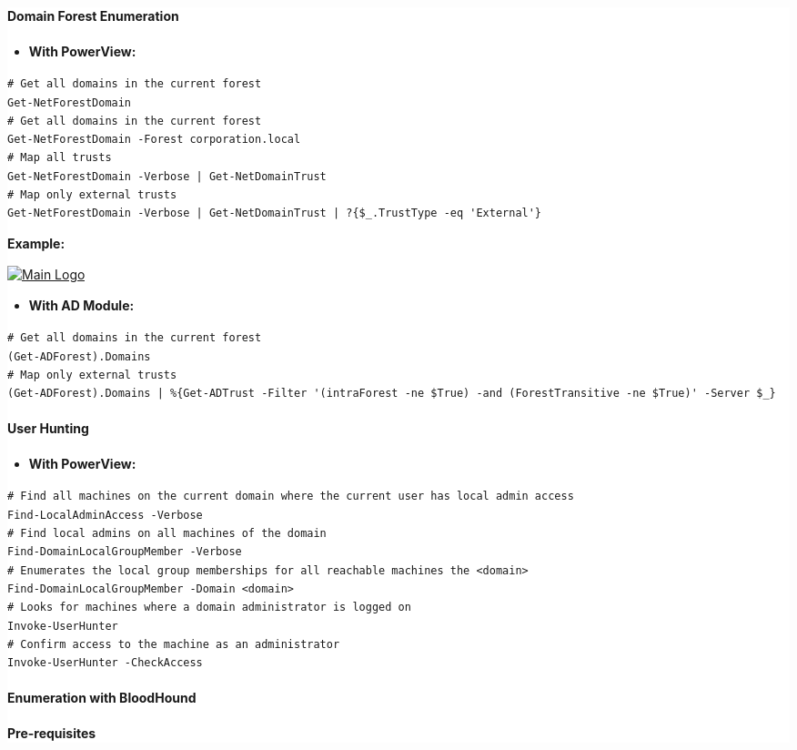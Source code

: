 #### Domain Forest Enumeration



* **With PowerView:**

```
# Get all domains in the current forest
Get-NetForestDomain                                                                
# Get all domains in the current forest
Get-NetForestDomain -Forest corporation.local                                      
# Map all trusts
Get-NetForestDomain -Verbose | Get-NetDomainTrust                                  
# Map only external trusts
Get-NetForestDomain -Verbose | Get-NetDomainTrust | ?{$_.TrustType -eq 'External'}
```

**Example:**

[![Main Logo](https://github.com/hackinaggie/OSEP-Tools-v2/raw/main/Other/ad_cs_imgs/Example_trust02.PNG)](https://github.com/hackinaggie/OSEP-Tools-v2/blob/main/Other/ad_cs_imgs/Example_trust02.PNG)

* **With AD Module:**

```
# Get all domains in the current forest
(Get-ADForest).Domains                                                                                                 
# Map only external trusts
(Get-ADForest).Domains | %{Get-ADTrust -Filter '(intraForest -ne $True) -and (ForestTransitive -ne $True)' -Server $_} 
```

#### User Hunting



* **With PowerView:**

```
# Find all machines on the current domain where the current user has local admin access
Find-LocalAdminAccess -Verbose
# Find local admins on all machines of the domain
Find-DomainLocalGroupMember -Verbose
# Enumerates the local group memberships for all reachable machines the <domain>
Find-DomainLocalGroupMember -Domain <domain>
# Looks for machines where a domain administrator is logged on
Invoke-UserHunter                                                 
# Confirm access to the machine as an administrator
Invoke-UserHunter -CheckAccess                                    
```

#### Enumeration with BloodHound



**Pre-requisites**



